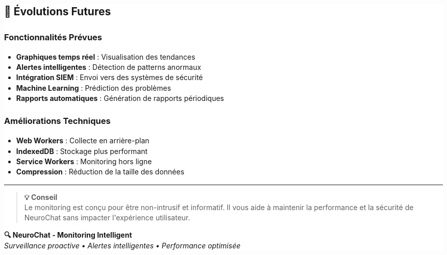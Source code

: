## 🔮 Évolutions Futures

### Fonctionnalités Prévues
- **Graphiques temps réel** : Visualisation des tendances
- **Alertes intelligentes** : Détection de patterns anormaux
- **Intégration SIEM** : Envoi vers des systèmes de sécurité
- **Machine Learning** : Prédiction des problèmes
- **Rapports automatiques** : Génération de rapports périodiques

### Améliorations Techniques
- **Web Workers** : Collecte en arrière-plan
- **IndexedDB** : Stockage plus performant
- **Service Workers** : Monitoring hors ligne
- **Compression** : Réduction de la taille des données

---

> **💡 Conseil**  
> Le monitoring est conçu pour être non-intrusif et informatif. 
> Il vous aide à maintenir la performance et la sécurité de NeuroChat 
> sans impacter l'expérience utilisateur.

**🔍 NeuroChat - Monitoring Intelligent**  
*Surveillance proactive • Alertes intelligentes • Performance optimisée*
